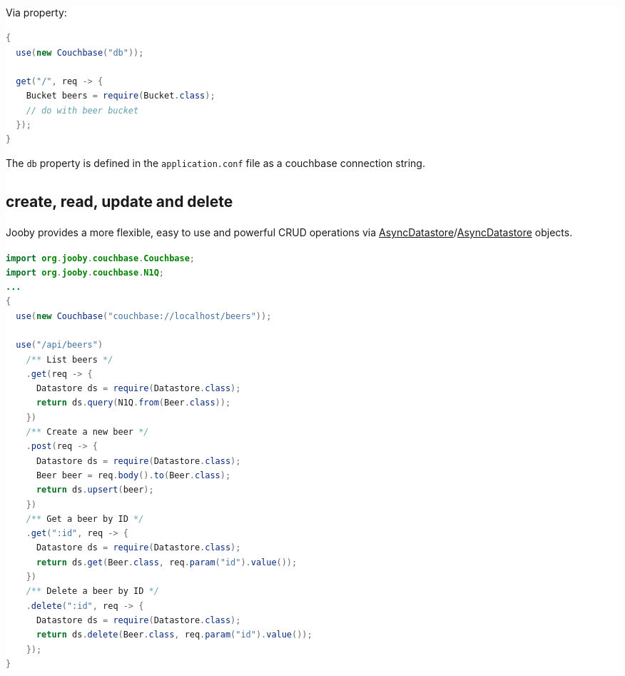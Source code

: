 Via property:

```java
{
  use(new Couchbase("db"));

  get("/", req -> {
    Bucket beers = require(Bucket.class);
    // do with beer bucket
  });
}
```

The ```db``` property is defined in the ```application.conf``` file as a couchbase connection string.

## create, read, update and delete

Jooby provides a more flexible, easy to use and powerful CRUD operations via [AsyncDatastore]({{defdocs/couchbase/AsyncDatastore.html)/[AsyncDatastore]({{defdocs/couchbase/Datastore.html) objects.

```java
import org.jooby.couchbase.Couchbase;
import org.jooby.couchbase.N1Q;
...
{
  use(new Couchbase("couchbase://localhost/beers"));

  use("/api/beers")
    /** List beers */
    .get(req -> {
      Datastore ds = require(Datastore.class);
      return ds.query(N1Q.from(Beer.class));
    })
    /** Create a new beer */
    .post(req -> {
      Datastore ds = require(Datastore.class);
      Beer beer = req.body().to(Beer.class);
      return ds.upsert(beer);
    })
    /** Get a beer by ID */
    .get(":id", req -> {
      Datastore ds = require(Datastore.class);
      return ds.get(Beer.class, req.param("id").value());
    })
    /** Delete a beer by ID */
    .delete(":id", req -> {
      Datastore ds = require(Datastore.class);
      return ds.delete(Beer.class, req.param("id").value());
    });
}
```
